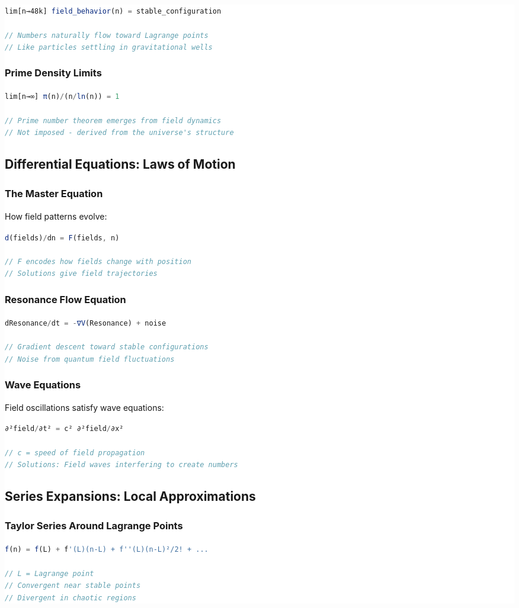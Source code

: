 ```typescript
lim[n→48k] field_behavior(n) = stable_configuration

// Numbers naturally flow toward Lagrange points
// Like particles settling in gravitational wells
```

### Prime Density Limits

```typescript
lim[n→∞] π(n)/(n/ln(n)) = 1

// Prime number theorem emerges from field dynamics
// Not imposed - derived from the universe's structure
```

## Differential Equations: Laws of Motion

### The Master Equation

How field patterns evolve:

```typescript
d(fields)/dn = F(fields, n)

// F encodes how fields change with position
// Solutions give field trajectories
```

### Resonance Flow Equation

```typescript
dResonance/dt = -∇V(Resonance) + noise

// Gradient descent toward stable configurations
// Noise from quantum field fluctuations
```

### Wave Equations

Field oscillations satisfy wave equations:

```typescript
∂²field/∂t² = c² ∂²field/∂x²

// c = speed of field propagation
// Solutions: Field waves interfering to create numbers
```

## Series Expansions: Local Approximations

### Taylor Series Around Lagrange Points

```typescript
f(n) = f(L) + f'(L)(n-L) + f''(L)(n-L)²/2! + ...

// L = Lagrange point
// Convergent near stable points
// Divergent in chaotic regions
```
